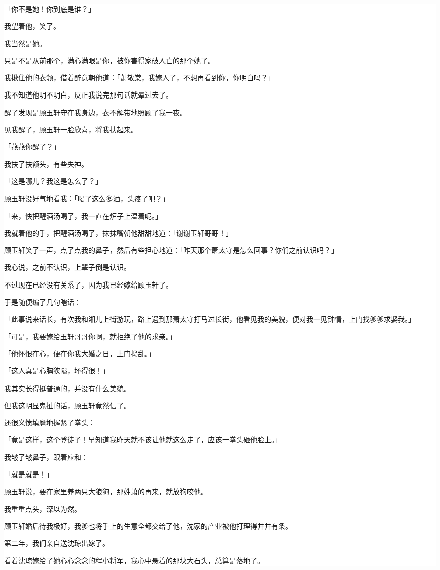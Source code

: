 「你不是她！你到底是谁？」

我望着他，笑了。

我当然是她。

只是不是从前那个，满心满眼是你，被你害得家破人亡的那个她了。

我揪住他的衣领，借着醉意朝他道：「萧敬棠，我嫁人了，不想再看到你，你明白吗？」

我不知道他明不明白，反正我说完那句话就晕过去了。

醒了发现是顾玉轩守在我身边，衣不解带地照顾了我一夜。

见我醒了，顾玉轩一脸欣喜，将我扶起来。

「燕燕你醒了？」

我扶了扶额头，有些失神。

「这是哪儿？我这是怎么了？」

顾玉轩没好气地看我：「喝了这么多酒，头疼了吧？」

「来，快把醒酒汤喝了，我一直在炉子上温着呢。」

我就着他的手，把醒酒汤喝了，抹抹嘴朝他甜甜地道：「谢谢玉轩哥哥！」

顾玉轩笑了一声，点了点我的鼻子，然后有些担心地道：「昨天那个萧太守是怎么回事？你们之前认识吗？」

我心说，之前不认识，上辈子倒是认识。

不过现在已经没有关系了，因为我已经嫁给顾玉轩了。

于是随便编了几句瞎话：

「此事说来话长，有次我和湘儿上街游玩，路上遇到那萧太守打马过长街，他看见我的美貌，便对我一见钟情，上门找爹爹求娶我。」

「可是，我要嫁给玉轩哥哥你啊，就拒绝了他的求亲。」

「他怀恨在心，便在你我大婚之日，上门捣乱。」

「这人真是心胸狭隘，坏得很！」

我其实长得挺普通的，并没有什么美貌。

但我这明显鬼扯的话，顾玉轩竟然信了。

还很义愤填膺地握紧了拳头：

「竟是这样，这个登徒子！早知道我昨天就不该让他就这么走了，应该一拳头砸他脸上。」

我皱了皱鼻子，跟着应和：

「就是就是！」

顾玉轩说，要在家里养两只大狼狗，那姓萧的再来，就放狗咬他。

我重重点头，深以为然。

顾玉轩婚后待我极好，我爹也将手上的生意全都交给了他，沈家的产业被他打理得井井有条。

第二年，我们亲自送沈琼出嫁了。

看着沈琼嫁给了她心心念念的程小将军，我心中悬着的那块大石头，总算是落地了。
